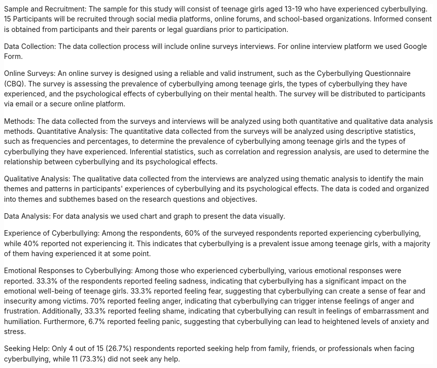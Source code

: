 Sample and Recruitment:
The sample for this study will consist of teenage girls aged 13-19 who have experienced cyberbullying. 15 Participants will be recruited through social media platforms, online forums, and school-based organizations. Informed consent is obtained from participants and their parents or legal guardians prior to participation.

Data Collection:
The data collection process will include online surveys interviews. For online interview platform we used Google Form.


Online Surveys:
An online survey is designed using a reliable and valid instrument, such as the Cyberbullying Questionnaire (CBQ). The survey is assessing the prevalence of cyberbullying among teenage girls, the types of cyberbullying they have experienced, and the psychological effects of cyberbullying on their mental health. The survey will be distributed to participants via email or a secure online platform.

Methods:
The data collected from the surveys and interviews will be analyzed using both quantitative and qualitative data analysis methods.
Quantitative Analysis:
The quantitative data collected from the surveys will be analyzed using descriptive statistics, such as frequencies and percentages, to determine the prevalence of cyberbullying among teenage girls and the types of cyberbullying they have experienced. Inferential statistics, such as correlation and regression analysis, are used to determine the relationship between cyberbullying and its psychological effects.

Qualitative Analysis:
The qualitative data collected from the interviews are analyzed using thematic analysis to identify the main themes and patterns in participants' experiences of cyberbullying and its psychological effects. The data is coded and organized into themes and subthemes based on the research questions and objectives.

Data Analysis:
For data analysis we used chart and graph to present the data visually.

Experience of Cyberbullying: Among the respondents, 60% of the surveyed respondents reported experiencing cyberbullying, while 40% reported not experiencing it. This indicates that cyberbullying is a prevalent issue among teenage girls, with a majority of them having experienced it at some point.
 


Emotional Responses to Cyberbullying: Among those who experienced cyberbullying, various emotional responses were reported. 33.3% of the respondents reported feeling sadness, indicating that cyberbullying has a significant impact on the emotional well-being of teenage girls. 33.3% reported feeling fear, suggesting that cyberbullying can create a sense of fear and insecurity among victims. 70% reported feeling anger, indicating that cyberbullying can trigger intense feelings of anger and frustration. Additionally, 33.3% reported feeling shame, indicating that cyberbullying can result in feelings of embarrassment and humiliation. Furthermore, 6.7% reported feeling panic, suggesting that cyberbullying can lead to heightened levels of anxiety and stress. 

Seeking Help: Only 4 out of 15 (26.7%) respondents reported seeking help from family, friends, or professionals when facing cyberbullying, while 11 (73.3%) did not seek any help.
 



